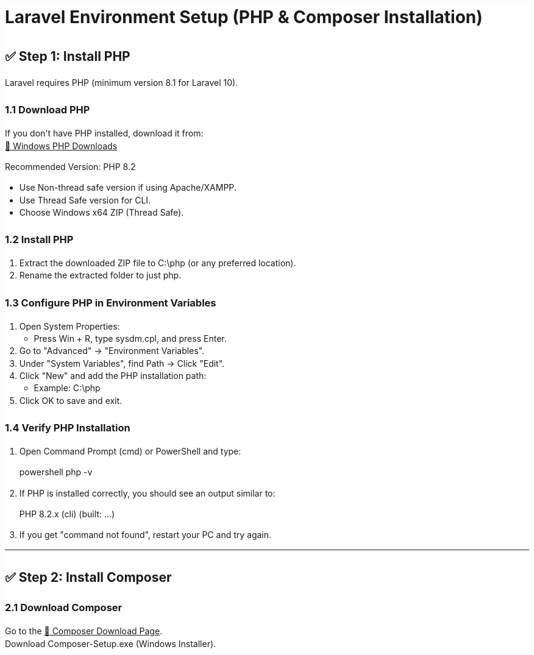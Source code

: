 # Laravel Environment Setup (PHP & Composer Installation)

## ✅ Step 1: Install PHP

Laravel requires PHP (minimum version 8.1 for Laravel 10).

### 1.1 Download PHP

If you don't have PHP installed, download it from:  
[🔗 Windows PHP Downloads](https://windows.php.net/download/)

Recommended Version: PHP 8.2

-   Use Non-thread safe version if using Apache/XAMPP.
-   Use Thread Safe version for CLI.
-   Choose Windows x64 ZIP (Thread Safe).

### 1.2 Install PHP

1. Extract the downloaded ZIP file to C:\php (or any preferred location).
2. Rename the extracted folder to just php.

### 1.3 Configure PHP in Environment Variables

1. Open System Properties:
    - Press Win + R, type sysdm.cpl, and press Enter.
2. Go to "Advanced" → "Environment Variables".
3. Under "System Variables", find Path → Click "Edit".
4. Click "New" and add the PHP installation path:
    - Example: C:\php
5. Click OK to save and exit.

### 1.4 Verify PHP Installation

1. Open Command Prompt (cmd) or PowerShell and type:

    powershell
    php -v

2. If PHP is installed correctly, you should see an output similar to:

    PHP 8.2.x (cli) (built: ...)

3. If you get "command not found", restart your PC and try again.

---

## ✅ Step 2: Install Composer

### 2.1 Download Composer

Go to the [🔗 Composer Download Page](https://getcomposer.org/download/).  
Download Composer-Setup.exe (Windows Installer).
